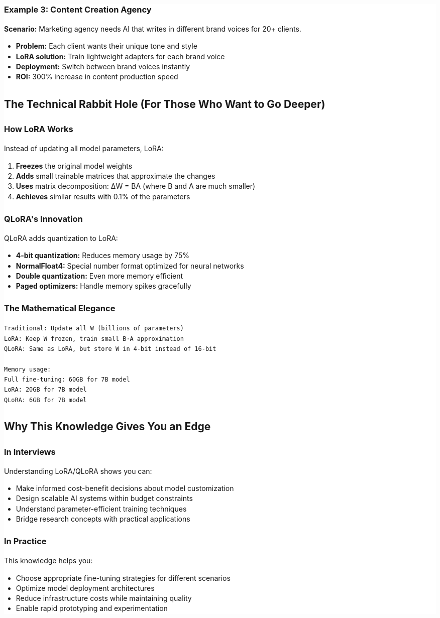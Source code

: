 ### Example 3: Content Creation Agency
**Scenario:** Marketing agency needs AI that writes in different brand voices for 20+ clients.

- **Problem:** Each client wants their unique tone and style
- **LoRA solution:** Train lightweight adapters for each brand voice
- **Deployment:** Switch between brand voices instantly
- **ROI:** 300% increase in content production speed

## The Technical Rabbit Hole (For Those Who Want to Go Deeper)

### How LoRA Works
Instead of updating all model parameters, LoRA:
1. **Freezes** the original model weights
2. **Adds** small trainable matrices that approximate the changes
3. **Uses** matrix decomposition: ΔW = BA (where B and A are much smaller)
4. **Achieves** similar results with 0.1% of the parameters

### QLoRA's Innovation
QLoRA adds quantization to LoRA:
- **4-bit quantization:** Reduces memory usage by 75%
- **NormalFloat4:** Special number format optimized for neural networks
- **Double quantization:** Even more memory efficient
- **Paged optimizers:** Handle memory spikes gracefully

### The Mathematical Elegance
```
Traditional: Update all W (billions of parameters)
LoRA: Keep W frozen, train small B·A approximation
QLoRA: Same as LoRA, but store W in 4-bit instead of 16-bit

Memory usage:
Full fine-tuning: 60GB for 7B model
LoRA: 20GB for 7B model
QLoRA: 6GB for 7B model
```

## Why This Knowledge Gives You an Edge

### In Interviews
Understanding LoRA/QLoRA shows you can:
- Make informed cost-benefit decisions about model customization
- Design scalable AI systems within budget constraints
- Understand parameter-efficient training techniques
- Bridge research concepts with practical applications

### In Practice
This knowledge helps you:
- Choose appropriate fine-tuning strategies for different scenarios
- Optimize model deployment architectures
- Reduce infrastructure costs while maintaining quality
- Enable rapid prototyping and experimentation
